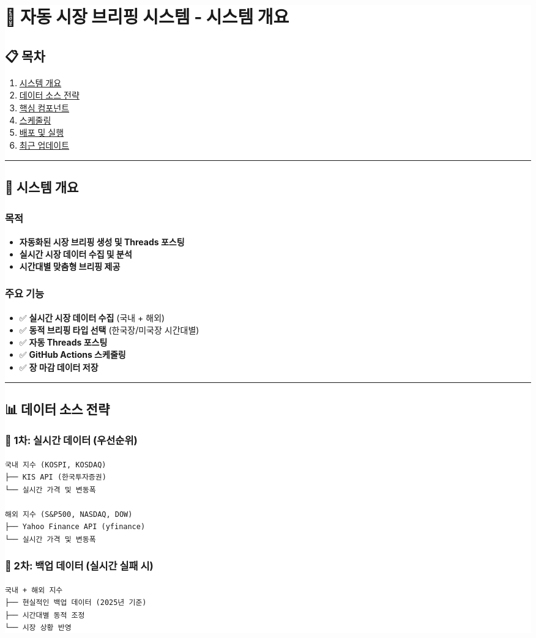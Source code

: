 # 🚀 자동 시장 브리핑 시스템 - 시스템 개요

## 📋 목차
1. [시스템 개요](#시스템-개요)
2. [데이터 소스 전략](#데이터-소스-전략)
3. [핵심 컴포넌트](#핵심-컴포넌트)
4. [스케줄링](#스케줄링)
5. [배포 및 실행](#배포-및-실행)
6. [최근 업데이트](#최근-업데이트)

---

## 🎯 시스템 개요

### 목적
- **자동화된 시장 브리핑 생성 및 Threads 포스팅**
- **실시간 시장 데이터 수집 및 분석**
- **시간대별 맞춤형 브리핑 제공**

### 주요 기능
- ✅ **실시간 시장 데이터 수집** (국내 + 해외)
- ✅ **동적 브리핑 타입 선택** (한국장/미국장 시간대별)
- ✅ **자동 Threads 포스팅**
- ✅ **GitHub Actions 스케줄링**
- ✅ **장 마감 데이터 저장**

---

## 📊 데이터 소스 전략

### 🥇 1차: 실시간 데이터 (우선순위)
```
국내 지수 (KOSPI, KOSDAQ)
├── KIS API (한국투자증권)
└── 실시간 가격 및 변동폭

해외 지수 (S&P500, NASDAQ, DOW)
├── Yahoo Finance API (yfinance)
└── 실시간 가격 및 변동폭
```

### 🥈 2차: 백업 데이터 (실시간 실패 시)
```
국내 + 해외 지수
├── 현실적인 백업 데이터 (2025년 기준)
├── 시간대별 동적 조정
└── 시장 상황 반영
```
